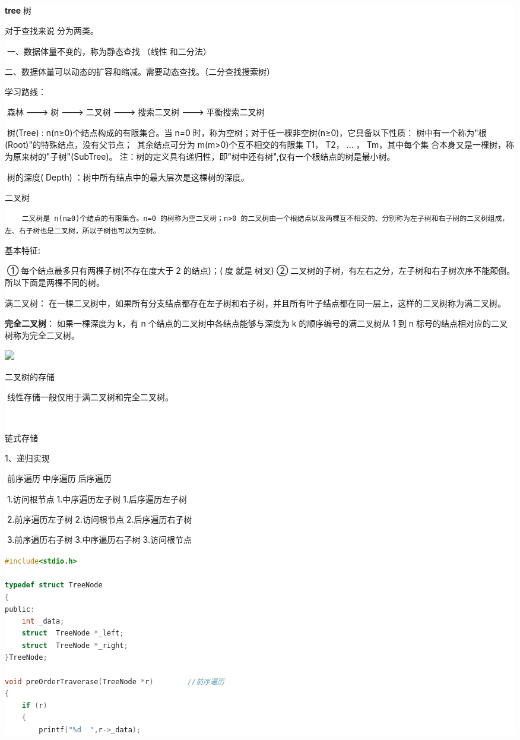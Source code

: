 **tree**      树 

对于查找来说        分为两类。

​		一、数据体量不变的，称为静态查找    （线性 和二分法）				

​        二、数据体量可以动态的扩容和缩减。需要动态查找。（二分查找搜索树）

学习路线：

​	森林	--->	树	--->	二叉树	--->	搜索二叉树	--->	平衡搜索二叉树

​		树(Tree) : n(n≥0)个结点构成的有限集合。当 n=0 时，称为空树；对于任一棵非空树(n≥0)，它具备以下性质：
​		树中有一个称为"根(Root)"的特殊结点，没有父节点；
​		其余结点可分为 m(m>0)个互不相交的有限集 T1， T2， ... ， Tm，其中每个集
​		合本身又是一棵树，称为原来树的"子树"(SubTree)。
注：树的定义具有递归性，即"树中还有树",仅有一个根结点的树是最小树。 

​        树的深度( Depth) ：树中所有结点中的最大层次是这棵树的深度。 

二叉树

		二叉树是 n(n≥0)个结点的有限集合。n=0 的树称为空二叉树；n>0 的二叉树由一个根结点以及两棵互不相交的、分别称为左子树和右子树的二叉树组成，左、右子树也是二叉树，所以子树也可以为空树。 


基本特征:

​				① 每个结点最多只有两棵子树(不存在度大于 2 的结点)；(  度  就是    树叉)
​				② 二叉树的子树，有左右之分，左子树和右子树次序不能颠倒。所以下面是两棵不同的树。 	

满二叉树：
				在一棵二叉树中，如果所有分支结点都存在左子树和右子树，并且所有叶子结点都在同一层上，这样的二叉树称为满二叉树。 

**完全二叉树**：
				如果一棵深度为 k，有 n 个结点的二叉树中各结点能够与深度为 k 的顺序编号的满二叉树从 1 到 n 标号的结点相对应的二叉树称为完全二叉树。

![](C:\Users\chen\Desktop\C语言\C笔记\插图\完全二叉树.png)



二叉树的存储

​				线性存储一般仅用于满二叉树和完全二叉树。

​				

链式存储

1、递归实现       

​								前序遍历										中序遍历										后序遍历

​						1.访问根节点             						  1.中序遍历左子树              			 1.后序遍历左子树 

​						2.前序遍历左子树      						 2.访问根节点                   			    2.后序遍历右子树

​						3.前序遍历右子树          					 3.中序遍历右子树						   3.访问根节点   



```c
#include<stdio.h>

typedef struct TreeNode
{
public:
	int _data;
	struct  TreeNode *_left;
	struct  TreeNode *_right;
}TreeNode;

void preOrderTraverase(TreeNode *r)        //前序遍历
{
	if (r)
	{
		printf("%d  ",r->_data);
```